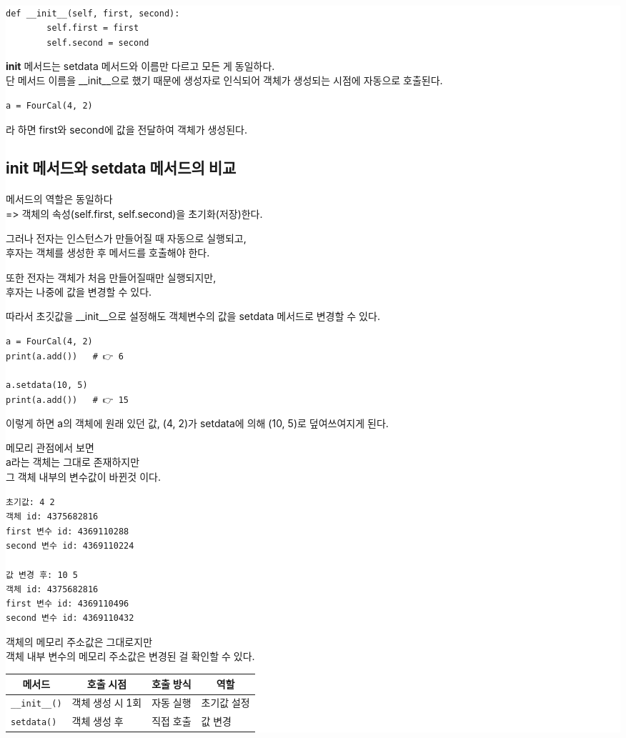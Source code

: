 ```
def __init__(self, first, second):
        self.first = first
        self.second = second
```
__init__ 메서드는 setdata 메서드와 이름만 다르고 모든 게 동일하다.  
단 메서드 이름을 __init__으로 했기 때문에 생성자로 인식되어 객체가 생성되는 시점에 자동으로 호출된다.
```
a = FourCal(4, 2)
```
라 하면 first와 second에 값을 전달하여 객체가 생성된다.

## __init__ 메서드와 setdata 메서드의 비교
메서드의 역할은 동일하다  
=> 객체의 속성(self.first, self.second)을 초기화(저장)한다.

그러나 전자는 인스턴스가 만들어질 때 자동으로 실행되고,  
후자는 객체를 생성한 후 메서드를 호출해야 한다.

또한 전자는 객체가 처음 만들어질때만 실행되지만,  
후자는 나중에 값을 변경할 수 있다.

따라서 초깃값을 __init__으로 설정해도 객체변수의 값을 setdata 메서드로 변경할 수 있다.
```
a = FourCal(4, 2)
print(a.add())   # 👉 6

a.setdata(10, 5)
print(a.add())   # 👉 15
```

이렇게 하면 a의 객체에 원래 있던 값, (4, 2)가 setdata에 의해 (10, 5)로 덮여쓰여지게 된다.

메모리 관점에서 보면  
a라는 객체는 그대로 존재하지만  
그 객체 내부의 변수값이 바뀐것 이다.
```
초기값: 4 2
객체 id: 4375682816
first 변수 id: 4369110288
second 변수 id: 4369110224

값 변경 후: 10 5
객체 id: 4375682816
first 변수 id: 4369110496
second 변수 id: 4369110432
```
객체의 메모리 주소값은 그대로지만  
객체 내부 변수의 메모리 주소값은 변경된 걸 확인할 수 있다.


| 메서드          | 호출 시점      | 호출 방식 | 역할     |
| ------------ | ---------- | ----- | ------ |
| `__init__()` | 객체 생성 시 1회 | 자동 실행 | 초기값 설정 |
| `setdata()`  | 객체 생성 후    | 직접 호출 | 값 변경   |
